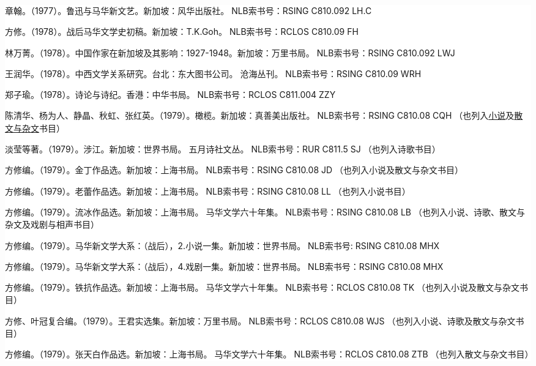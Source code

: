 章翰。（1977）。鲁迅与马华新文艺。新加坡：风华出版社。
NLB索书号：RSING C810.092 LH.C

方修。（1978）。战后马华文学史初稿。新加坡：T.K.Goh。
NLB索书号：RCLOS C810.09 FH

林万菁。（1978）。中国作家在新加坡及其影响：1927-1948。新加坡：万里书局。
NLB索书号：RSING C810.092 LWJ

王润华。（1978）。中西文学关系研究。台北：东大图书公司。
沧海丛刊。
NLB索书号：RSING C810.09 WRH

郑子瑜。（1978）。诗论与诗纪。香港：中华书局。
NLB索书号：RCLOS C811.004 ZZY

陈清华、杨为人、静晶、秋虹、张红英。（1979）。橄榄。新加坡：真善美出版社。
NLB索书号：RSING C810.08 CQH
（也列入<u>小说</u>及<u>散文与杂文</u>书目）

淡莹等著。（1979）。涉江。新加坡：世界书局。
五月诗社文丛。
NLB索书号：RUR C811.5 SJ
（也列入诗歌书目）

方修编。（1979）。金丁作品选。新加坡：上海书局。
NLB索书号：RSING C810.08 JD
（也列入小说及散文与杂文书目）

方修编。（1979）。老蕾作品选。新加坡：上海书局。
NLB索书号：RSING C810.08 LL
（也列入小说书目）

方修编。（1979）。流冰作品选。新加坡：上海书局。
马华文学六十年集。
NLB索书号：RSING C810.08 LB
（也列入小说、诗歌、散文与杂文及戏剧与相声书目）

方修编。（1979）。马华新文学大系：（战后），2.小说一集。新加坡：世界书局。
NLB索书号: RSING C810.08 MHX

方修编。（1979）。马华新文学大系：（战后），4.戏剧一集。新加坡：世界书局。
NLB索书号：RSING C810.08 MHX

方修编。（1979）。铁抗作品选。新加坡：上海书局。
马华文学六十年集。
NLB索书号：RCLOS C810.08 TK
（也列入小说及散文与杂文书目）

方修、叶冠复合编。（1979）。王君实选集。新加坡：万里书局。
NLB索书号：RCLOS C810.08 WJS
（也列入小说、诗歌及散文与杂文书目）

方修编。（1979）。张天白作品选。新加坡：上海书局。
马华文学六十年集。
NLB索书号：RCLOS C810.08 ZTB
（也列入散文与杂文书目）
